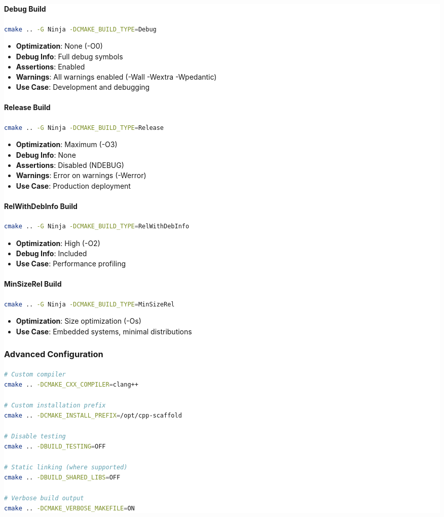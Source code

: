 #### Debug Build

```bash
cmake .. -G Ninja -DCMAKE_BUILD_TYPE=Debug
```

- **Optimization**: None (-O0)
- **Debug Info**: Full debug symbols
- **Assertions**: Enabled
- **Warnings**: All warnings enabled (-Wall -Wextra -Wpedantic)
- **Use Case**: Development and debugging

#### Release Build

```bash
cmake .. -G Ninja -DCMAKE_BUILD_TYPE=Release
```

- **Optimization**: Maximum (-O3)
- **Debug Info**: None
- **Assertions**: Disabled (NDEBUG)
- **Warnings**: Error on warnings (-Werror)
- **Use Case**: Production deployment

#### RelWithDebInfo Build

```bash
cmake .. -G Ninja -DCMAKE_BUILD_TYPE=RelWithDebInfo
```

- **Optimization**: High (-O2)
- **Debug Info**: Included
- **Use Case**: Performance profiling

#### MinSizeRel Build

```bash
cmake .. -G Ninja -DCMAKE_BUILD_TYPE=MinSizeRel
```

- **Optimization**: Size optimization (-Os)
- **Use Case**: Embedded systems, minimal distributions

### Advanced Configuration

```bash
# Custom compiler
cmake .. -DCMAKE_CXX_COMPILER=clang++

# Custom installation prefix
cmake .. -DCMAKE_INSTALL_PREFIX=/opt/cpp-scaffold

# Disable testing
cmake .. -DBUILD_TESTING=OFF

# Static linking (where supported)
cmake .. -DBUILD_SHARED_LIBS=OFF

# Verbose build output
cmake .. -DCMAKE_VERBOSE_MAKEFILE=ON
```
